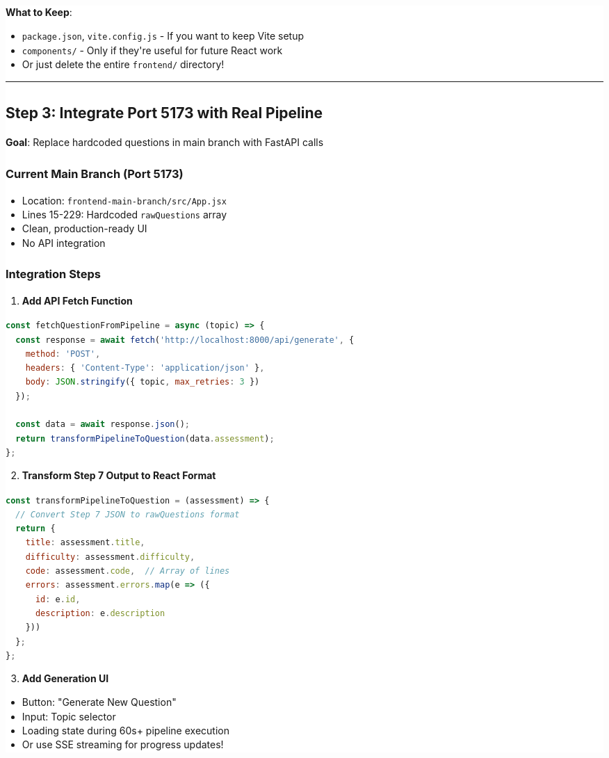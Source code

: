 **What to Keep**:
- `package.json`, `vite.config.js` - If you want to keep Vite setup
- `components/` - Only if they're useful for future React work
- Or just delete the entire `frontend/` directory!

---

## Step 3: Integrate Port 5173 with Real Pipeline

**Goal**: Replace hardcoded questions in main branch with FastAPI calls

### Current Main Branch (Port 5173)
- Location: `frontend-main-branch/src/App.jsx`
- Lines 15-229: Hardcoded `rawQuestions` array
- Clean, production-ready UI
- No API integration

### Integration Steps

1. **Add API Fetch Function**
```javascript
const fetchQuestionFromPipeline = async (topic) => {
  const response = await fetch('http://localhost:8000/api/generate', {
    method: 'POST',
    headers: { 'Content-Type': 'application/json' },
    body: JSON.stringify({ topic, max_retries: 3 })
  });

  const data = await response.json();
  return transformPipelineToQuestion(data.assessment);
};
```

2. **Transform Step 7 Output to React Format**
```javascript
const transformPipelineToQuestion = (assessment) => {
  // Convert Step 7 JSON to rawQuestions format
  return {
    title: assessment.title,
    difficulty: assessment.difficulty,
    code: assessment.code,  // Array of lines
    errors: assessment.errors.map(e => ({
      id: e.id,
      description: e.description
    }))
  };
};
```

3. **Add Generation UI**
- Button: "Generate New Question"
- Input: Topic selector
- Loading state during 60s+ pipeline execution
- Or use SSE streaming for progress updates!
